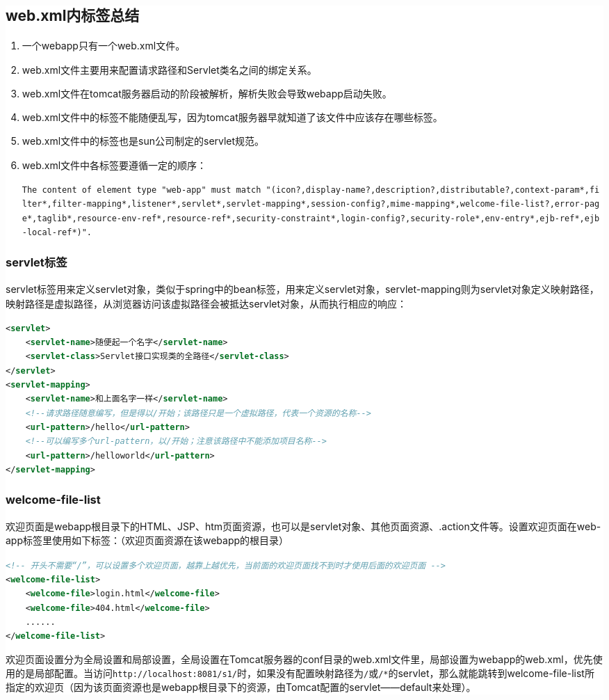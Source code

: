 ## web.xml内标签总结

1. 一个webapp只有一个web.xml文件。

2. web.xml文件主要用来配置请求路径和Servlet类名之间的绑定关系。

3. web.xml文件在tomcat服务器启动的阶段被解析，解析失败会导致webapp启动失败。

5. web.xml文件中的标签不能随便乱写，因为tomcat服务器早就知道了该文件中应该存在哪些标签。

6. web.xml文件中的标签也是sun公司制定的servlet规范。

7. web.xml文件中各标签要遵循一定的顺序：

   ```ABAP
   The content of element type "web-app" must match "(icon?,display-name?,description?,distributable?,context-param*,filter*,filter-mapping*,listener*,servlet*,servlet-mapping*,session-config?,mime-mapping*,welcome-file-list?,error-page*,taglib*,resource-env-ref*,resource-ref*,security-constraint*,login-config?,security-role*,env-entry*,ejb-ref*,ejb-local-ref*)".
   ```

   

### servlet标签

servlet标签用来定义servlet对象，类似于spring中的bean标签，用来定义servlet对象，servlet-mapping则为servlet对象定义映射路径，映射路径是虚拟路径，从浏览器访问该虚拟路径会被抵达servlet对象，从而执行相应的响应：

```xml
<servlet>
    <servlet-name>随便起一个名字</servlet-name>
    <servlet-class>Servlet接口实现类的全路径</servlet-class>
</servlet>
<servlet-mapping>
    <servlet-name>和上面名字一样</servlet-name>
	<!--请求路径随意编写，但是得以/开始；该路径只是一个虚拟路径，代表一个资源的名称-->
    <url-pattern>/hello</url-pattern>
	<!--可以编写多个url-pattern，以/开始；注意该路径中不能添加项目名称-->
	<url-pattern>/helloworld</url-pattern>
</servlet-mapping>	
```

### welcome-file-list

欢迎页面是webapp根目录下的HTML、JSP、htm页面资源，也可以是servlet对象、其他页面资源、.action文件等。设置欢迎页面在web-app标签里使用如下标签：（欢迎页面资源在该webapp的根目录）

```xml
<!-- 开头不需要“/”，可以设置多个欢迎页面，越靠上越优先，当前面的欢迎页面找不到时才使用后面的欢迎页面 -->
<welcome-file-list>
    <welcome-file>login.html</welcome-file>
    <welcome-file>404.html</welcome-file>
    ......
</welcome-file-list>
```

欢迎页面设置分为全局设置和局部设置，全局设置在Tomcat服务器的conf目录的web.xml文件里，局部设置为webapp的web.xml，优先使用的是局部配置。当访问`http://localhost:8081/s1/`时，如果没有配置映射路径为`/`或`/*`的servlet，那么就能跳转到welcome-file-list所指定的欢迎页（因为该页面资源也是webapp根目录下的资源，由Tomcat配置的servlet——default来处理）。
